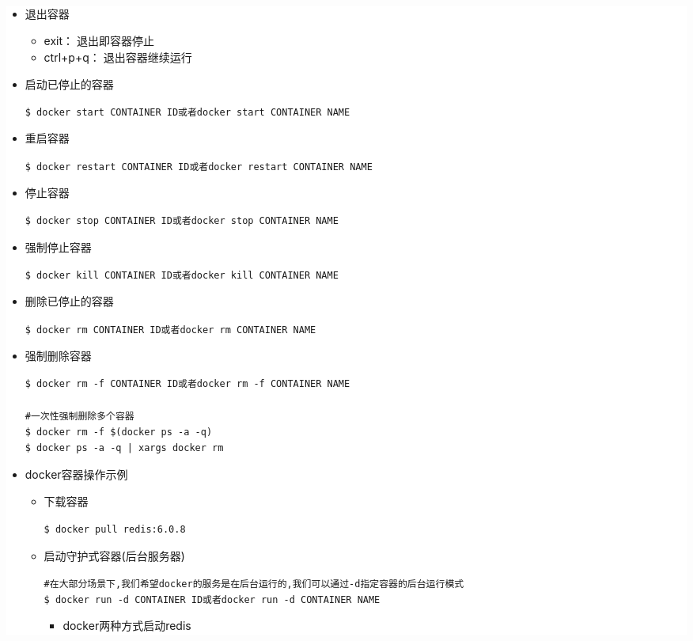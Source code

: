 - 退出容器

  - exit：				退出即容器停止
  - ctrl+p+q：       退出容器继续运行

- 启动已停止的容器

  ```shell
  $ docker start CONTAINER ID或者docker start CONTAINER NAME
  ```

- 重启容器

  ```shel
  $ docker restart CONTAINER ID或者docker restart CONTAINER NAME

- 停止容器

  ```shell
  $ docker stop CONTAINER ID或者docker stop CONTAINER NAME
  ```

- 强制停止容器

  ```shell
  $ docker kill CONTAINER ID或者docker kill CONTAINER NAME
  ```

- 删除已停止的容器

  ```shell
  $ docker rm CONTAINER ID或者docker rm CONTAINER NAME
  ```

- 强制删除容器

  ```shell
  $ docker rm -f CONTAINER ID或者docker rm -f CONTAINER NAME
  
  #一次性强制删除多个容器
  $ docker rm -f $(docker ps -a -q)
  $ docker ps -a -q | xargs docker rm
  ```

- docker容器操作示例

  - 下载容器

    ```shell
    $ docker pull redis:6.0.8
    ```

  - 启动守护式容器(后台服务器)

    ```shell
    #在大部分场景下,我们希望docker的服务是在后台运行的,我们可以通过-d指定容器的后台运行模式
    $ docker run -d CONTAINER ID或者docker run -d CONTAINER NAME
    ```

    - docker两种方式启动redis
